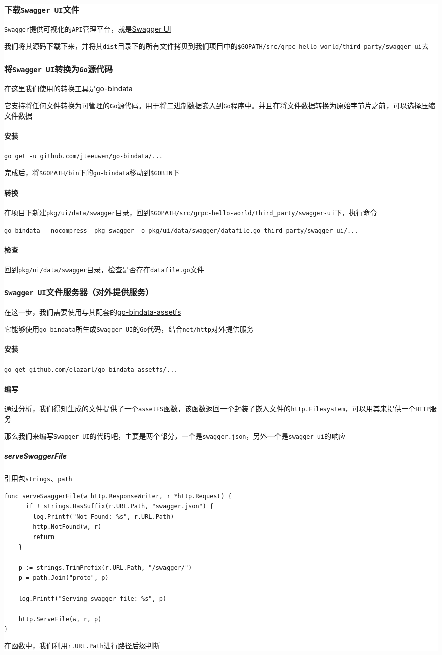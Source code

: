 
### 下载`Swagger UI`文件
`Swagger`提供可视化的`API`管理平台，就是[Swagger UI](https://github.com/swagger-api/swagger-ui)

我们将其源码下载下来，并将其`dist`目录下的所有文件拷贝到我们项目中的`$GOPATH/src/grpc-hello-world/third_party/swagger-ui`去

### 将`Swagger UI`转换为`Go`源代码

在这里我们使用的转换工具是[go-bindata](https://github.com/jteeuwen/go-bindata)

它支持将任何文件转换为可管理的`Go`源代码。用于将二进制数据嵌入到`Go`程序中。并且在将文件数据转换为原始字节片之前，可以选择压缩文件数据

#### 安装
```
go get -u github.com/jteeuwen/go-bindata/...
```
完成后，将`$GOPATH/bin`下的`go-bindata`移动到`$GOBIN`下

#### 转换
在项目下新建`pkg/ui/data/swagger`目录，回到`$GOPATH/src/grpc-hello-world/third_party/swagger-ui`下，执行命令
```
go-bindata --nocompress -pkg swagger -o pkg/ui/data/swagger/datafile.go third_party/swagger-ui/...
```

#### 检查
回到`pkg/ui/data/swagger`目录，检查是否存在`datafile.go`文件

### `Swagger UI`文件服务器（对外提供服务）
在这一步，我们需要使用与其配套的[go-bindata-assetfs](https://github.com/elazarl/go-bindata-assetfs/)

它能够使用`go-bindata`所生成`Swagger UI`的`Go`代码，结合`net/http`对外提供服务

#### 安装
```
go get github.com/elazarl/go-bindata-assetfs/...
```

#### 编写

通过分析，我们得知生成的文件提供了一个`assetFS`函数，该函数返回一个封装了嵌入文件的`http.Filesystem`，可以用其来提供一个`HTTP`服务

那么我们来编写`Swagger UI`的代码吧，主要是两个部分，一个是`swagger.json`，另外一个是`swagger-ui`的响应

##### serveSwaggerFile
引用包`strings`、`path`
```
func serveSwaggerFile(w http.ResponseWriter, r *http.Request) {
      if ! strings.HasSuffix(r.URL.Path, "swagger.json") {
        log.Printf("Not Found: %s", r.URL.Path)
        http.NotFound(w, r)
        return
    }

    p := strings.TrimPrefix(r.URL.Path, "/swagger/")
    p = path.Join("proto", p)

    log.Printf("Serving swagger-file: %s", p)

    http.ServeFile(w, r, p)
}
```
在函数中，我们利用`r.URL.Path`进行路径后缀判断
